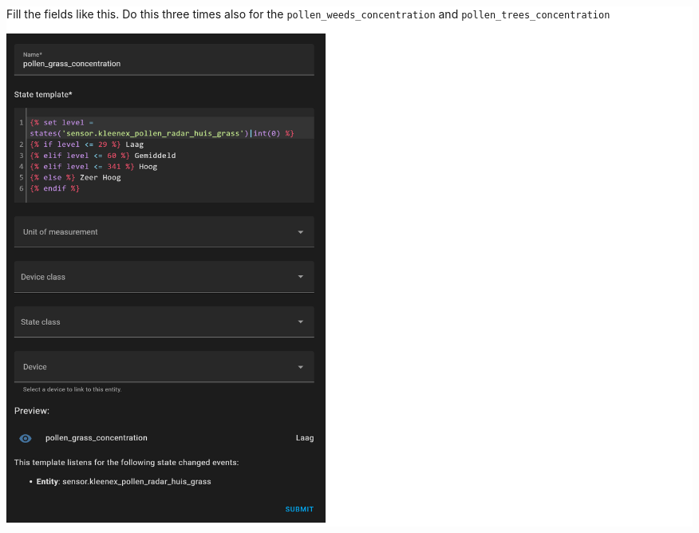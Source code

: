 Fill the fields like this.
Do this three times also for the `pollen_weeds_concentration` and `pollen_trees_concentration`

<a href="images_kleenex/kleenex_sensor_create_template.png">
<img src="images_kleenex/kleenex_sensor_create_template.png" alt="attribute tree data apexcharts" width="400px">
</a>
